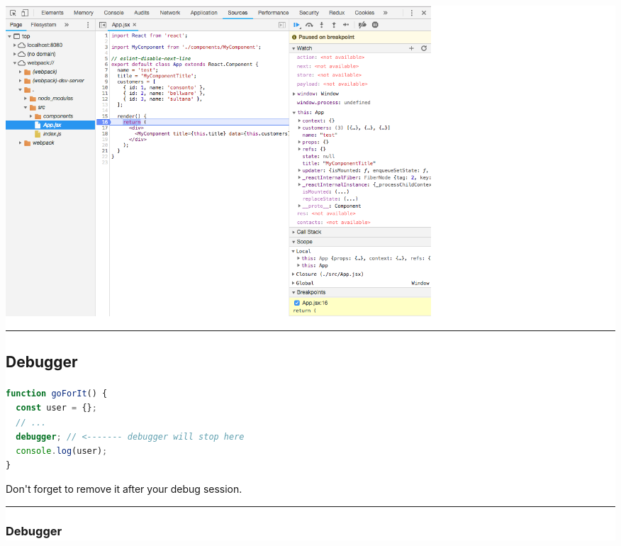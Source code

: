 <img src="./images/react-debugger.png" width="600px">


***

## Debugger

```js
function goForIt() {
  const user = {};
  // ...
  debugger; // <------- debugger will stop here
  console.log(user);
}
```

Don't forget to remove it after your debug session.


***

### Debugger
